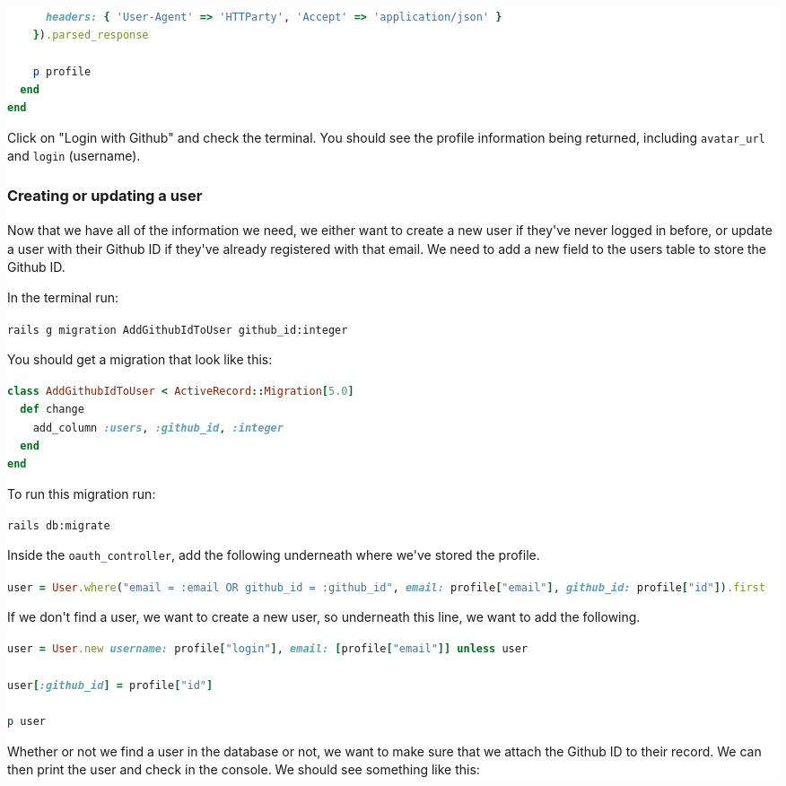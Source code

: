 ```ruby
      headers: { 'User-Agent' => 'HTTParty', 'Accept' => 'application/json' }
    }).parsed_response
    
    p profile
  end
end
```

Click on "Login with Github" and check the terminal. You should see the profile information being returned, including `avatar_url` and `login` (username).

### Creating or updating a user

Now that we have all of the information we need, we either want to create a new user if they've never logged in before, or update a user with their Github ID if they've already registered with that email. We need to add a new field to the users table to store the Github ID.

In the terminal run:

```sh
rails g migration AddGithubIdToUser github_id:integer
```

You should get a migration that look like this:

```ruby
class AddGithubIdToUser < ActiveRecord::Migration[5.0]
  def change
    add_column :users, :github_id, :integer
  end
end
```

To run this migration run:

```sh
rails db:migrate
```

Inside the `oauth_controller`, add the following underneath where we've stored the profile.

```ruby
user = User.where("email = :email OR github_id = :github_id", email: profile["email"], github_id: profile["id"]).first
```

If we don't find a user, we want to create  a new user, so underneath this line, we want to add the following.

```ruby
user = User.new username: profile["login"], email: [profile["email"]] unless user

user[:github_id] = profile["id"]

p user
```

Whether or not we find a user in the database or not, we want to make sure that we attach the Github ID to their record. We can then print the user and check in the console. We should see something like this:
